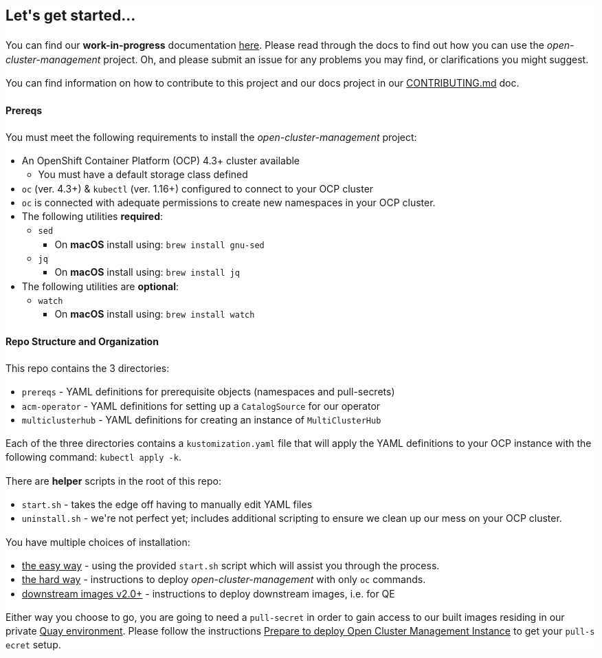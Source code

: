 ## Let's get started...

You can find our __work-in-progress__ documentation [here](https://github.com/open-cluster-management/rhacm-docs/blob/doc_prod/README.md). Please read through the docs to find out how you can use the _open-cluster-management_ project. Oh, and please submit an issue for any problems you may find, or clarifications you might suggest.

You can find information on how to contribute to this project and our docs project in our [CONTRIBUTING.md](CONTRIBUTING.md) doc.

#### Prereqs

You must meet the following requirements to install the _open-cluster-management_ project:

- An OpenShift Container Platform (OCP) 4.3+ cluster available
  - You must have a default storage class defined
- `oc` (ver. 4.3+) & `kubectl` (ver. 1.16+) configured to connect to your OCP cluster
- `oc` is connected with adequate permissions to create new namespaces in your OCP cluster.
- The following utilities **required**:
  - `sed`
    - On **macOS** install using: `brew install gnu-sed`
  - `jq`
    - On **macOS** install using: `brew install jq`
- The following utilities are **optional**:
  - `watch`
    - On **macOS** install using: `brew install watch`

#### Repo Structure and Organization
This repo contains the 3 directories:
  - `prereqs` - YAML definitions for prerequisite objects (namespaces and pull-secrets)
  - `acm-operator` - YAML definitions for setting up a `CatalogSource` for our operator
  - `multiclusterhub` -  YAML definitions for creating an instance of `MultiClusterHub`

Each of the three directories contains a `kustomization.yaml` file that will apply the YAML definitions to your OCP instance with the following command: `kubectl apply -k`.

There are __helper__ scripts in the root of this repo:
  - `start.sh` - takes the edge off having to manually edit YAML files
  - `uninstall.sh` - we're not perfect yet; includes additional scripting to ensure we clean up our mess on your OCP cluster.

You have multiple choices of installation:
  - [the easy way](#deploy-using-the-startsh-script-the-easy-way) - using the provided `start.sh` script which will assist you through the process.
  - [the hard way](#the-hard-way) - instructions to deploy _open-cluster-management_ with only `oc` commands.
  - [downstream images v2.0+](#deploying-downstream-builds-snapshots-for-product-quality-engineering-only-20) - instructions to deploy downstream images, i.e. for QE

Either way you choose to go, you are going to need a `pull-secret` in order to gain access to our built images residing in our private [Quay environment](https://quay.io/open-cluster-management). Please follow the instructions [Prepare to deploy Open Cluster Management Instance](#prepare-to-deploy-open-cluster-management-instance-only-do-once) to get your `pull-secret` setup.
